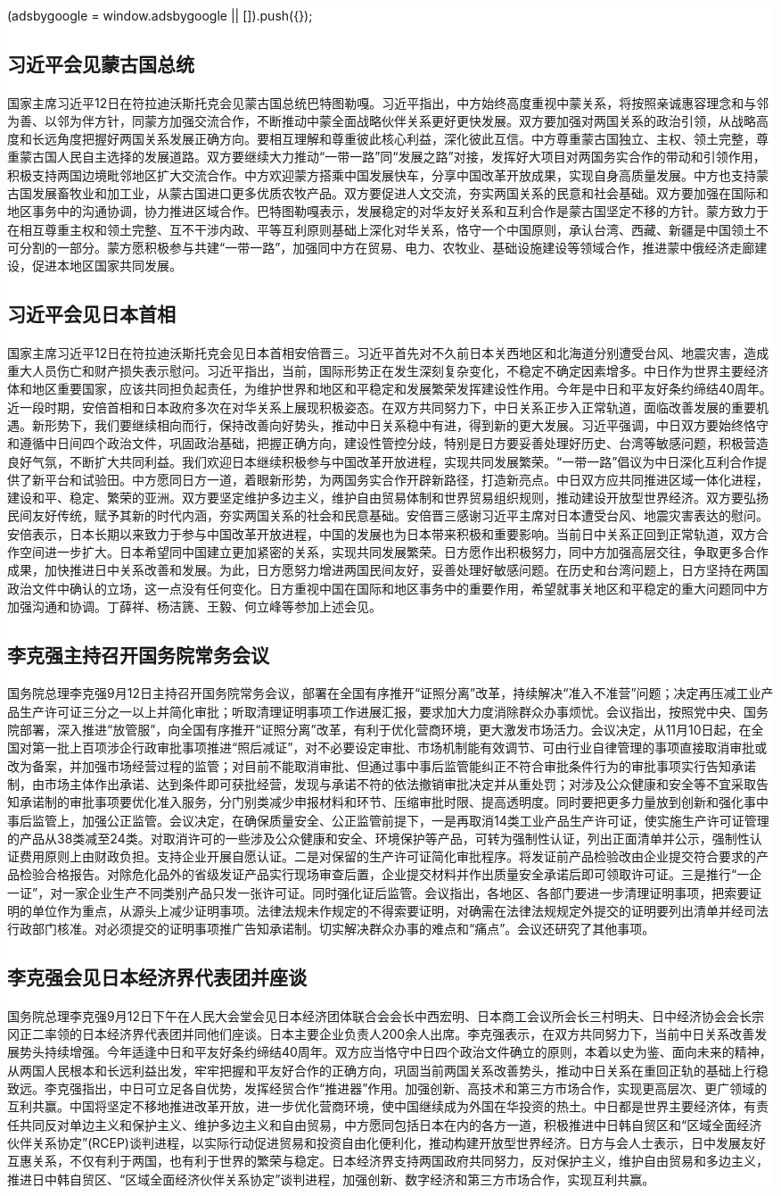 



 (adsbygoogle = window.adsbygoogle || []).push({});

 
## 习近平会见蒙古国总统


国家主席习近平12日在符拉迪沃斯托克会见蒙古国总统巴特图勒嘎。习近平指出，中方始终高度重视中蒙关系，将按照亲诚惠容理念和与邻为善、以邻为伴方针，同蒙方加强交流合作，不断推动中蒙全面战略伙伴关系更好更快发展。双方要加强对两国关系的政治引领，从战略高度和长远角度把握好两国关系发展正确方向。要相互理解和尊重彼此核心利益，深化彼此互信。中方尊重蒙古国独立、主权、领土完整，尊重蒙古国人民自主选择的发展道路。双方要继续大力推动“一带一路”同“发展之路”对接，发挥好大项目对两国务实合作的带动和引领作用，积极支持两国边境毗邻地区扩大交流合作。中方欢迎蒙方搭乘中国发展快车，分享中国改革开放成果，实现自身高质量发展。中方也支持蒙古国发展畜牧业和加工业，从蒙古国进口更多优质农牧产品。双方要促进人文交流，夯实两国关系的民意和社会基础。双方要加强在国际和地区事务中的沟通协调，协力推进区域合作。巴特图勒嘎表示，发展稳定的对华友好关系和互利合作是蒙古国坚定不移的方针。蒙方致力于在相互尊重主权和领土完整、互不干涉内政、平等互利原则基础上深化对华关系，恪守一个中国原则，承认台湾、西藏、新疆是中国领土不可分割的一部分。蒙方愿积极参与共建“一带一路”，加强同中方在贸易、电力、农牧业、基础设施建设等领域合作，推进蒙中俄经济走廊建设，促进本地区国家共同发展。


## 习近平会见日本首相


国家主席习近平12日在符拉迪沃斯托克会见日本首相安倍晋三。习近平首先对不久前日本关西地区和北海道分别遭受台风、地震灾害，造成重大人员伤亡和财产损失表示慰问。习近平指出，当前，国际形势正在发生深刻复杂变化，不稳定不确定因素增多。中日作为世界主要经济体和地区重要国家，应该共同担负起责任，为维护世界和地区和平稳定和发展繁荣发挥建设性作用。今年是中日和平友好条约缔结40周年。近一段时期，安倍首相和日本政府多次在对华关系上展现积极姿态。在双方共同努力下，中日关系正步入正常轨道，面临改善发展的重要机遇。新形势下，我们要继续相向而行，保持改善向好势头，推动中日关系稳中有进，得到新的更大发展。习近平强调，中日双方要始终恪守和遵循中日间四个政治文件，巩固政治基础，把握正确方向，建设性管控分歧，特别是日方要妥善处理好历史、台湾等敏感问题，积极营造良好气氛，不断扩大共同利益。我们欢迎日本继续积极参与中国改革开放进程，实现共同发展繁荣。“一带一路”倡议为中日深化互利合作提供了新平台和试验田。中方愿同日方一道，着眼新形势，为两国务实合作开辟新路径，打造新亮点。中日双方应共同推进区域一体化进程，建设和平、稳定、繁荣的亚洲。双方要坚定维护多边主义，维护自由贸易体制和世界贸易组织规则，推动建设开放型世界经济。双方要弘扬民间友好传统，赋予其新的时代内涵，夯实两国关系的社会和民意基础。安倍晋三感谢习近平主席对日本遭受台风、地震灾害表达的慰问。安倍表示，日本长期以来致力于参与中国改革开放进程，中国的发展也为日本带来积极和重要影响。当前日中关系正回到正常轨道，双方合作空间进一步扩大。日本希望同中国建立更加紧密的关系，实现共同发展繁荣。日方愿作出积极努力，同中方加强高层交往，争取更多合作成果，加快推进日中关系改善和发展。为此，日方愿努力增进两国民间友好，妥善处理好敏感问题。在历史和台湾问题上，日方坚持在两国政治文件中确认的立场，这一点没有任何变化。日方重视中国在国际和地区事务中的重要作用，希望就事关地区和平稳定的重大问题同中方加强沟通和协调。丁薛祥、杨洁篪、王毅、何立峰等参加上述会见。


## 李克强主持召开国务院常务会议


国务院总理李克强9月12日主持召开国务院常务会议，部署在全国有序推开“证照分离”改革，持续解决“准入不准营”问题；决定再压减工业产品生产许可证三分之一以上并简化审批；听取清理证明事项工作进展汇报，要求加大力度消除群众办事烦忧。会议指出，按照党中央、国务院部署，深入推进“放管服”，向全国有序推开“证照分离”改革，有利于优化营商环境，更大激发市场活力。会议决定，从11月10日起，在全国对第一批上百项涉企行政审批事项推进“照后减证”，对不必要设定审批、市场机制能有效调节、可由行业自律管理的事项直接取消审批或改为备案，并加强市场经营过程的监管；对目前不能取消审批、但通过事中事后监管能纠正不符合审批条件行为的审批事项实行告知承诺制，由市场主体作出承诺、达到条件即可获批经营，发现与承诺不符的依法撤销审批决定并从重处罚；对涉及公众健康和安全等不宜采取告知承诺制的审批事项要优化准入服务，分门别类减少申报材料和环节、压缩审批时限、提高透明度。同时要把更多力量放到创新和强化事中事后监管上，加强公正监管。会议决定，在确保质量安全、公正监管前提下，一是再取消14类工业产品生产许可证，使实施生产许可证管理的产品从38类减至24类。对取消许可的一些涉及公众健康和安全、环境保护等产品，可转为强制性认证，列出正面清单并公示，强制性认证费用原则上由财政负担。支持企业开展自愿认证。二是对保留的生产许可证简化审批程序。将发证前产品检验改由企业提交符合要求的产品检验合格报告。对除危化品外的省级发证产品实行现场审查后置，企业提交材料并作出质量安全承诺后即可领取许可证。三是推行“一企一证”，对一家企业生产不同类别产品只发一张许可证。同时强化证后监管。会议指出，各地区、各部门要进一步清理证明事项，把索要证明的单位作为重点，从源头上减少证明事项。法律法规未作规定的不得索要证明，对确需在法律法规规定外提交的证明要列出清单并经司法行政部门核准。对必须提交的证明事项推广告知承诺制。切实解决群众办事的难点和“痛点”。会议还研究了其他事项。


## 李克强会见日本经济界代表团并座谈


国务院总理李克强9月12日下午在人民大会堂会见日本经济团体联合会会长中西宏明、日本商工会议所会长三村明夫、日中经济协会会长宗冈正二率领的日本经济界代表团并同他们座谈。日本主要企业负责人200余人出席。李克强表示，在双方共同努力下，当前中日关系改善发展势头持续增强。今年适逢中日和平友好条约缔结40周年。双方应当恪守中日四个政治文件确立的原则，本着以史为鉴、面向未来的精神，从两国人民根本和长远利益出发，牢牢把握和平友好合作的正确方向，巩固当前两国关系改善势头，推动中日关系在重回正轨的基础上行稳致远。李克强指出，中日可立足各自优势，发挥经贸合作“推进器”作用。加强创新、高技术和第三方市场合作，实现更高层次、更广领域的互利共赢。中国将坚定不移地推进改革开放，进一步优化营商环境，使中国继续成为外国在华投资的热土。中日都是世界主要经济体，有责任共同反对单边主义和保护主义、维护多边主义和自由贸易，中方愿同包括日本在内的各方一道，积极推进中日韩自贸区和“区域全面经济伙伴关系协定”(RCEP)谈判进程，以实际行动促进贸易和投资自由化便利化，推动构建开放型世界经济。日方与会人士表示，日中发展友好互惠关系，不仅有利于两国，也有利于世界的繁荣与稳定。日本经济界支持两国政府共同努力，反对保护主义，维护自由贸易和多边主义，推进日中韩自贸区、“区域全面经济伙伴关系协定”谈判进程，加强创新、数字经济和第三方市场合作，实现互利共赢。
